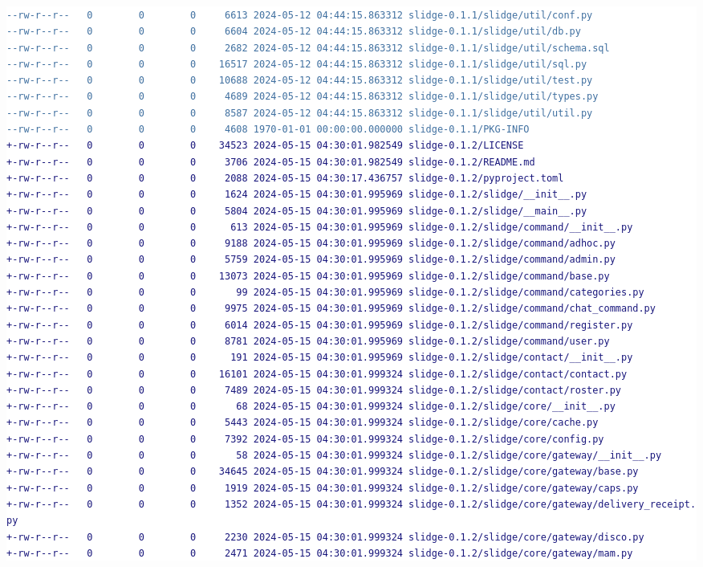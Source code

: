 ```diff
--rw-r--r--   0        0        0     6613 2024-05-12 04:44:15.863312 slidge-0.1.1/slidge/util/conf.py
--rw-r--r--   0        0        0     6604 2024-05-12 04:44:15.863312 slidge-0.1.1/slidge/util/db.py
--rw-r--r--   0        0        0     2682 2024-05-12 04:44:15.863312 slidge-0.1.1/slidge/util/schema.sql
--rw-r--r--   0        0        0    16517 2024-05-12 04:44:15.863312 slidge-0.1.1/slidge/util/sql.py
--rw-r--r--   0        0        0    10688 2024-05-12 04:44:15.863312 slidge-0.1.1/slidge/util/test.py
--rw-r--r--   0        0        0     4689 2024-05-12 04:44:15.863312 slidge-0.1.1/slidge/util/types.py
--rw-r--r--   0        0        0     8587 2024-05-12 04:44:15.863312 slidge-0.1.1/slidge/util/util.py
--rw-r--r--   0        0        0     4608 1970-01-01 00:00:00.000000 slidge-0.1.1/PKG-INFO
+-rw-r--r--   0        0        0    34523 2024-05-15 04:30:01.982549 slidge-0.1.2/LICENSE
+-rw-r--r--   0        0        0     3706 2024-05-15 04:30:01.982549 slidge-0.1.2/README.md
+-rw-r--r--   0        0        0     2088 2024-05-15 04:30:17.436757 slidge-0.1.2/pyproject.toml
+-rw-r--r--   0        0        0     1624 2024-05-15 04:30:01.995969 slidge-0.1.2/slidge/__init__.py
+-rw-r--r--   0        0        0     5804 2024-05-15 04:30:01.995969 slidge-0.1.2/slidge/__main__.py
+-rw-r--r--   0        0        0      613 2024-05-15 04:30:01.995969 slidge-0.1.2/slidge/command/__init__.py
+-rw-r--r--   0        0        0     9188 2024-05-15 04:30:01.995969 slidge-0.1.2/slidge/command/adhoc.py
+-rw-r--r--   0        0        0     5759 2024-05-15 04:30:01.995969 slidge-0.1.2/slidge/command/admin.py
+-rw-r--r--   0        0        0    13073 2024-05-15 04:30:01.995969 slidge-0.1.2/slidge/command/base.py
+-rw-r--r--   0        0        0       99 2024-05-15 04:30:01.995969 slidge-0.1.2/slidge/command/categories.py
+-rw-r--r--   0        0        0     9975 2024-05-15 04:30:01.995969 slidge-0.1.2/slidge/command/chat_command.py
+-rw-r--r--   0        0        0     6014 2024-05-15 04:30:01.995969 slidge-0.1.2/slidge/command/register.py
+-rw-r--r--   0        0        0     8781 2024-05-15 04:30:01.995969 slidge-0.1.2/slidge/command/user.py
+-rw-r--r--   0        0        0      191 2024-05-15 04:30:01.995969 slidge-0.1.2/slidge/contact/__init__.py
+-rw-r--r--   0        0        0    16101 2024-05-15 04:30:01.999324 slidge-0.1.2/slidge/contact/contact.py
+-rw-r--r--   0        0        0     7489 2024-05-15 04:30:01.999324 slidge-0.1.2/slidge/contact/roster.py
+-rw-r--r--   0        0        0       68 2024-05-15 04:30:01.999324 slidge-0.1.2/slidge/core/__init__.py
+-rw-r--r--   0        0        0     5443 2024-05-15 04:30:01.999324 slidge-0.1.2/slidge/core/cache.py
+-rw-r--r--   0        0        0     7392 2024-05-15 04:30:01.999324 slidge-0.1.2/slidge/core/config.py
+-rw-r--r--   0        0        0       58 2024-05-15 04:30:01.999324 slidge-0.1.2/slidge/core/gateway/__init__.py
+-rw-r--r--   0        0        0    34645 2024-05-15 04:30:01.999324 slidge-0.1.2/slidge/core/gateway/base.py
+-rw-r--r--   0        0        0     1919 2024-05-15 04:30:01.999324 slidge-0.1.2/slidge/core/gateway/caps.py
+-rw-r--r--   0        0        0     1352 2024-05-15 04:30:01.999324 slidge-0.1.2/slidge/core/gateway/delivery_receipt.py
+-rw-r--r--   0        0        0     2230 2024-05-15 04:30:01.999324 slidge-0.1.2/slidge/core/gateway/disco.py
+-rw-r--r--   0        0        0     2471 2024-05-15 04:30:01.999324 slidge-0.1.2/slidge/core/gateway/mam.py
```